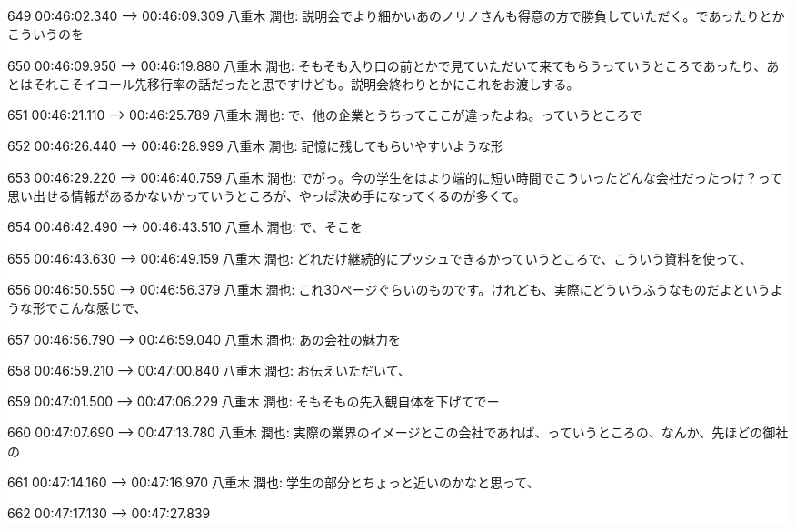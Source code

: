 649
00:46:02.340 --> 00:46:09.309
八重木 潤也: 説明会でより細かいあのノリノさんも得意の方で勝負していただく。であったりとかこういうのを

650
00:46:09.950 --> 00:46:19.880
八重木 潤也: そもそも入り口の前とかで見ていただいて来てもらうっていうところであったり、あとはそれこそイコール先移行率の話だったと思ですけども。説明会終わりとかにこれをお渡しする。

651
00:46:21.110 --> 00:46:25.789
八重木 潤也: で、他の企業とうちってここが違ったよね。っていうところで

652
00:46:26.440 --> 00:46:28.999
八重木 潤也: 記憶に残してもらいやすいような形

653
00:46:29.220 --> 00:46:40.759
八重木 潤也: でがっ。今の学生をはより端的に短い時間でこういったどんな会社だったっけ？って思い出せる情報があるかないかっていうところが、やっぱ決め手になってくるのが多くて。

654
00:46:42.490 --> 00:46:43.510
八重木 潤也: で、そこを

655
00:46:43.630 --> 00:46:49.159
八重木 潤也: どれだけ継続的にプッシュできるかっていうところで、こういう資料を使って、

656
00:46:50.550 --> 00:46:56.379
八重木 潤也: これ30ページぐらいのものです。けれども、実際にどういうふうなものだよというような形でこんな感じで、

657
00:46:56.790 --> 00:46:59.040
八重木 潤也: あの会社の魅力を

658
00:46:59.210 --> 00:47:00.840
八重木 潤也: お伝えいただいて、

659
00:47:01.500 --> 00:47:06.229
八重木 潤也: そもそもの先入観自体を下げてでー

660
00:47:07.690 --> 00:47:13.780
八重木 潤也: 実際の業界のイメージとこの会社であれば、っていうところの、なんか、先ほどの御社の

661
00:47:14.160 --> 00:47:16.970
八重木 潤也: 学生の部分とちょっと近いのかなと思って、

662
00:47:17.130 --> 00:47:27.839

